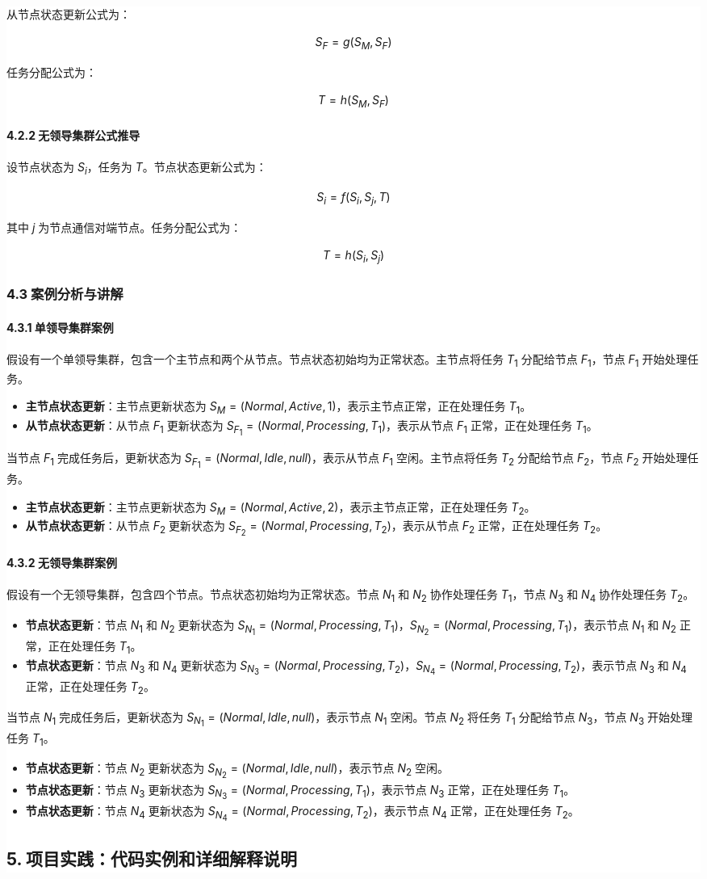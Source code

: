 从节点状态更新公式为：

$$
S_F = g(S_M, S_F)
$$

任务分配公式为：

$$
T = h(S_M, S_F)
$$

#### 4.2.2 无领导集群公式推导

设节点状态为 $S_i$，任务为 $T$。节点状态更新公式为：

$$
S_i = f(S_i, S_j, T)
$$

其中 $j$ 为节点通信对端节点。任务分配公式为：

$$
T = h(S_i, S_j)
$$

### 4.3 案例分析与讲解

#### 4.3.1 单领导集群案例

假设有一个单领导集群，包含一个主节点和两个从节点。节点状态初始均为正常状态。主节点将任务 $T_1$ 分配给节点 $F_1$，节点 $F_1$ 开始处理任务。

- **主节点状态更新**：主节点更新状态为 $S_M = (Normal, Active, 1)$，表示主节点正常，正在处理任务 $T_1$。
- **从节点状态更新**：从节点 $F_1$ 更新状态为 $S_{F_1} = (Normal, Processing, T_1)$，表示从节点 $F_1$ 正常，正在处理任务 $T_1$。

当节点 $F_1$ 完成任务后，更新状态为 $S_{F_1} = (Normal, Idle, null)$，表示从节点 $F_1$ 空闲。主节点将任务 $T_2$ 分配给节点 $F_2$，节点 $F_2$ 开始处理任务。

- **主节点状态更新**：主节点更新状态为 $S_M = (Normal, Active, 2)$，表示主节点正常，正在处理任务 $T_2$。
- **从节点状态更新**：从节点 $F_2$ 更新状态为 $S_{F_2} = (Normal, Processing, T_2)$，表示从节点 $F_2$ 正常，正在处理任务 $T_2$。

#### 4.3.2 无领导集群案例

假设有一个无领导集群，包含四个节点。节点状态初始均为正常状态。节点 $N_1$ 和 $N_2$ 协作处理任务 $T_1$，节点 $N_3$ 和 $N_4$ 协作处理任务 $T_2$。

- **节点状态更新**：节点 $N_1$ 和 $N_2$ 更新状态为 $S_{N_1} = (Normal, Processing, T_1)$，$S_{N_2} = (Normal, Processing, T_1)$，表示节点 $N_1$ 和 $N_2$ 正常，正在处理任务 $T_1$。
- **节点状态更新**：节点 $N_3$ 和 $N_4$ 更新状态为 $S_{N_3} = (Normal, Processing, T_2)$，$S_{N_4} = (Normal, Processing, T_2)$，表示节点 $N_3$ 和 $N_4$ 正常，正在处理任务 $T_2$。

当节点 $N_1$ 完成任务后，更新状态为 $S_{N_1} = (Normal, Idle, null)$，表示节点 $N_1$ 空闲。节点 $N_2$ 将任务 $T_1$ 分配给节点 $N_3$，节点 $N_3$ 开始处理任务 $T_1$。

- **节点状态更新**：节点 $N_2$ 更新状态为 $S_{N_2} = (Normal, Idle, null)$，表示节点 $N_2$ 空闲。
- **节点状态更新**：节点 $N_3$ 更新状态为 $S_{N_3} = (Normal, Processing, T_1)$，表示节点 $N_3$ 正常，正在处理任务 $T_1$。
- **节点状态更新**：节点 $N_4$ 更新状态为 $S_{N_4} = (Normal, Processing, T_2)$，表示节点 $N_4$ 正常，正在处理任务 $T_2$。

## 5. 项目实践：代码实例和详细解释说明
